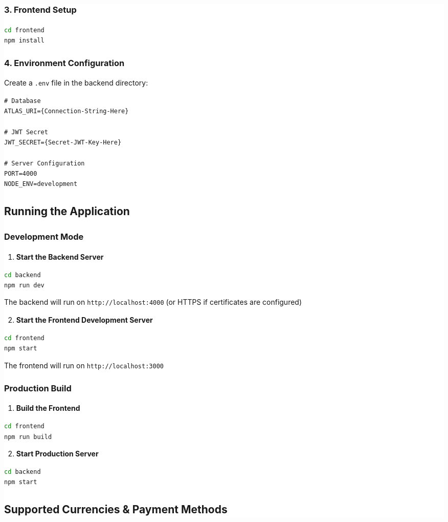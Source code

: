 ### 3. Frontend Setup
```bash
cd frontend
npm install
```

### 4. Environment Configuration

Create a `.env` file in the backend directory:
```env
# Database
ATLAS_URI={Connection-String-Here}

# JWT Secret
JWT_SECRET={Secret-JWT-Key-Here}

# Server Configuration
PORT=4000
NODE_ENV=development
```

## Running the Application

### Development Mode

1. **Start the Backend Server**
```bash
cd backend
npm run dev
```
The backend will run on `http://localhost:4000` (or HTTPS if certificates are configured)

2. **Start the Frontend Development Server**
```bash
cd frontend
npm start
```
The frontend will run on `http://localhost:3000`

### Production Build

1. **Build the Frontend**
```bash
cd frontend
npm run build
```

2. **Start Production Server**
```bash
cd backend
npm start
```

## Supported Currencies & Payment Methods
